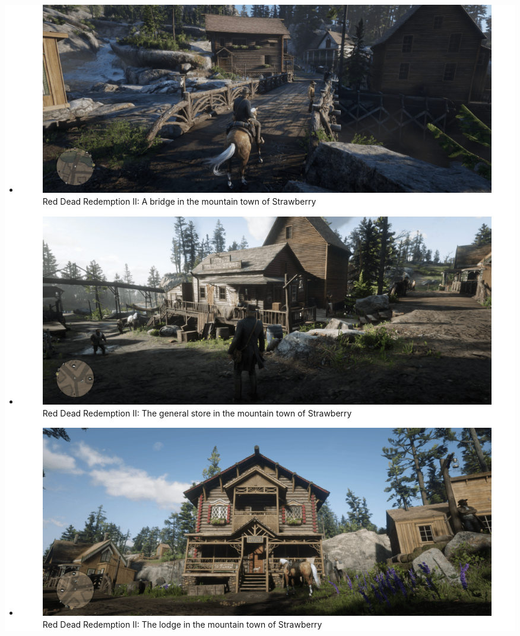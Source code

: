 -   <figure><img loading="lazy" decoding="async" alt="Red Dead Redemption II: A bridge in the mountain town of Strawberry" data-id="8241" src="Red-Dead-Redemption-2-29_03_2025-14_13_00-Large.png"><figcaption>Red Dead Redemption II: A bridge in the mountain town of Strawberry</figcaption></figure>
    
-   <figure><img loading="lazy" decoding="async" alt="Red Dead Redemption II: The general store in the mountain town of Strawberry" data-id="8242" src="Red-Dead-Redemption-2-29_03_2025-14_14_18-Large.png"><figcaption>Red Dead Redemption II: The general store in the mountain town of Strawberry</figcaption></figure>
    
-   <figure><img loading="lazy" decoding="async" alt="Red Dead Redemption II: The lodge in the mountain town of Strawberry" data-id="8246" src="Red-Dead-Redemption-2-29_03_2025-14_14_45-Large.png"><figcaption>Red Dead Redemption II: The lodge in the mountain town of Strawberry</figcaption></figure>
    